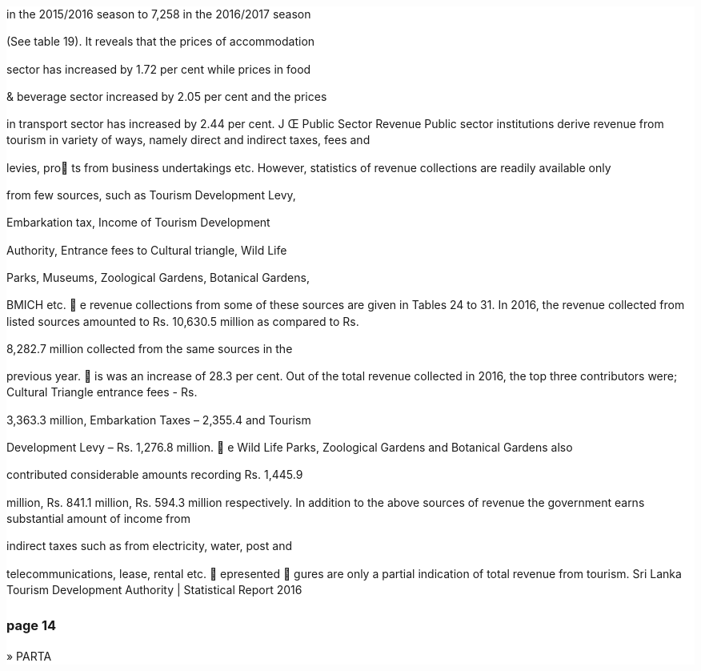 in the 2015/2016 season to 7,258 in the 2016/2017 season 

(See table 19). It reveals that the prices of accommodation 

sector has increased by 1.72 per cent while prices in food 

& beverage sector increased by 2.05 per cent and the prices 

in transport sector has increased by 2.44 per cent.
J Œ Public Sector Revenue
Public sector institutions derive revenue from tourism in 
variety of ways, namely direct and indirect taxes, fees and 

levies, pro
ts from business undertakings etc. However, 
statistics of revenue collections are readily available only 

from few sources, such as Tourism Development Levy, 

Embarkation tax, Income of Tourism Development 

Authority, Entrance fees to Cultural triangle, Wild Life 

Parks, Museums, Zoological Gardens, Botanical Gardens, 

BMICH etc. 
e revenue collections from some of these 
sources are given in Tables 24 to 31.
In 2016, the revenue collected from listed sources 
amounted to Rs. 10,630.5 million as compared to Rs. 

8,282.7 million collected from the same sources in the 

previous year. 
 is was an increase of 28.3 per cent.
Out of the total revenue collected in 2016, the top three 
contributors were; Cultural Triangle entrance fees - Rs. 

3,363.3 million, Embarkation Taxes – 2,355.4 and Tourism 

Development Levy – Rs. 1,276.8 million. 
e Wild Life 
Parks, Zoological Gardens and Botanical Gardens also 

contributed considerable amounts recording Rs. 1,445.9 

million, Rs. 841.1 million,  Rs. 594.3 million respectively.
In addition to the above sources of revenue the 
government earns substantial amount of income from 

indirect taxes such as from electricity, water, post and 

telecommunications, lease, rental etc. 
 epresented 

 gures are only a partial indication of total revenue from 
tourism.
Sri Lanka Tourism Development Authority  |  Statistical Report 2016

### page 14
» PARTA
